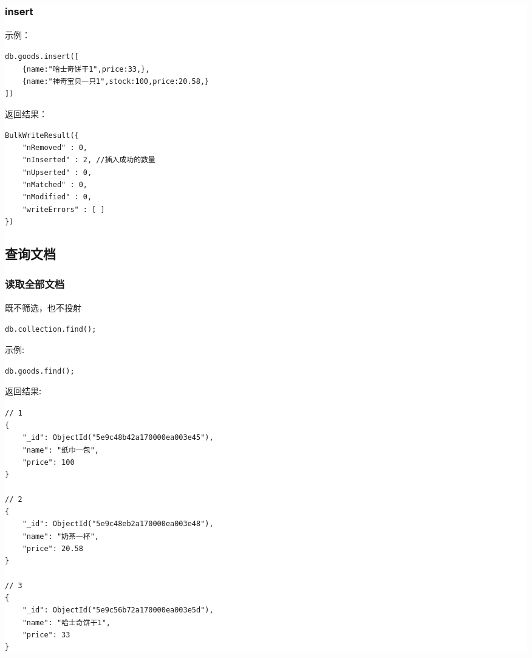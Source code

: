 ### insert

示例：

```
db.goods.insert([
	{name:"哈士奇饼干1",price:33,},
	{name:"神奇宝贝一只1",stock:100,price:20.58,}
])
```

返回结果：

```
BulkWriteResult({
	"nRemoved" : 0,
	"nInserted" : 2, //插入成功的数量
	"nUpserted" : 0,
	"nMatched" : 0,
	"nModified" : 0,
	"writeErrors" : [ ]
})
```

## 查询文档

### 读取全部文档

既不筛选，也不投射

```
db.collection.find();
```

示例:

```
db.goods.find();
```

返回结果:

```
// 1
{
    "_id": ObjectId("5e9c48b42a170000ea003e45"),
    "name": "纸巾一包",
    "price": 100
}

// 2
{
    "_id": ObjectId("5e9c48eb2a170000ea003e48"),
    "name": "奶茶一杯",
    "price": 20.58
}

// 3
{
    "_id": ObjectId("5e9c56b72a170000ea003e5d"),
    "name": "哈士奇饼干1",
    "price": 33
}
```
